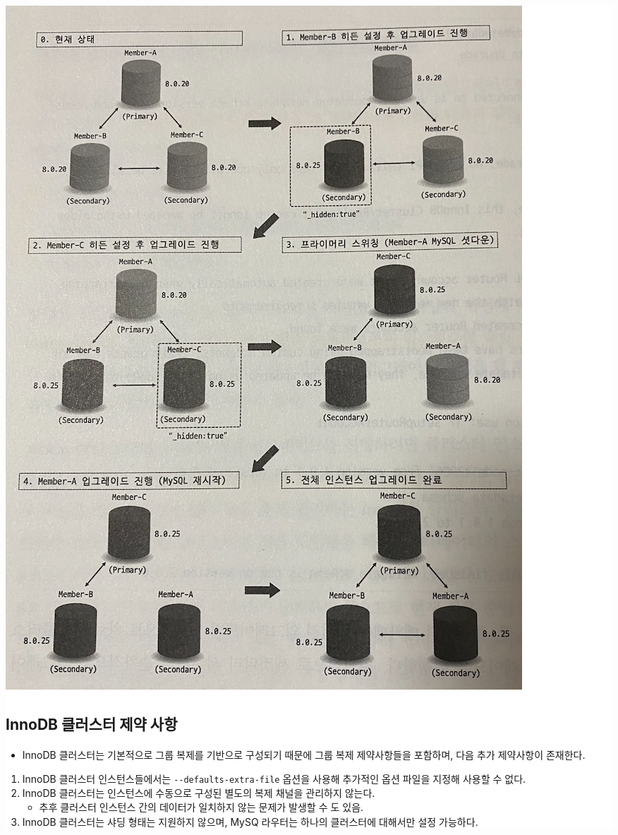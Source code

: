 ![MySQL InnoDB Version Upgrade](./images/mysql_innodb_cluster_upgrade.png)

## InnoDB 클러스터 제약 사항
- InnoDB 클러스터는 기본적으로 그룹 복제를 기반으로 구성되기 때문에 그룹 복제 제약사항들을 포함하며, 다음 추가 제약사항이 존재한다.
1. InnoDB 클러스터 인스턴스들에서는 `--defaults-extra-file` 옵션을 사용해 추가적인 옵션 파일을 지정해 사용할 수 없다.
2. InnoDB 클러스터는 인스턴스에 수동으로 구성된 별도의 복제 채널을 관리하지 않는다.
   - 추후 클러스터 인스턴스 간의 데이터가 일치하지 않는 문제가 발생할 수 도 있음.
3. InnoDB 클러스터는 샤딩 형태는 지원하지 않으며, MySQ 라우터는 하나의 클러스터에 대해서만 설정 가능하다.

